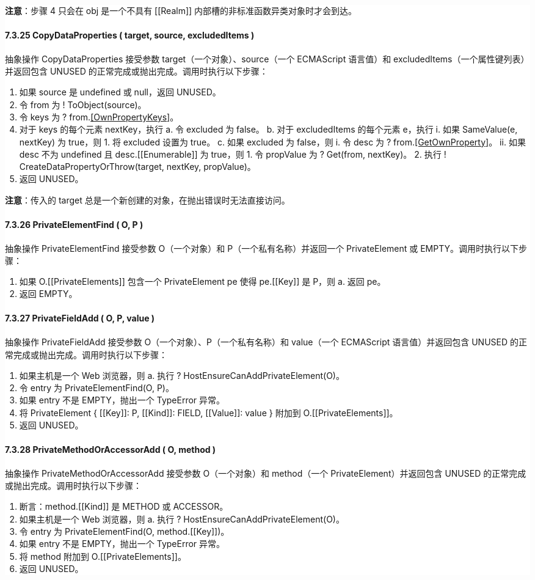**注意**：步骤 4 只会在 obj 是一个不具有 [[Realm]] 内部槽的非标准函数异类对象时才会到达。

#### 7.3.25 CopyDataProperties ( target, source, excludedItems )
抽象操作 CopyDataProperties 接受参数 target（一个对象）、source（一个 ECMAScript 语言值）和 excludedItems（一个属性键列表）并返回包含 UNUSED 的正常完成或抛出完成。调用时执行以下步骤：

1. 如果 source 是 undefined 或 null，返回 UNUSED。
2. 令 from 为 ! ToObject(source)。
3. 令 keys 为 ? from.[[OwnPropertyKeys]]()。
4. 对于 keys 的每个元素 nextKey，执行
   a. 令 excluded 为 false。
   b. 对于 excludedItems 的每个元素 e，执行
      i. 如果 SameValue(e, nextKey) 为 true，则
         1. 将 excluded 设置为 true。
   c. 如果 excluded 为 false，则
      i. 令 desc 为 ? from.[[GetOwnProperty]](nextKey)。
      ii. 如果 desc 不为 undefined 且 desc.[[Enumerable]] 为 true，则
         1. 令 propValue 为 ? Get(from, nextKey)。
         2. 执行 ! CreateDataPropertyOrThrow(target, nextKey, propValue)。
5. 返回 UNUSED。

**注意**：传入的 target 总是一个新创建的对象，在抛出错误时无法直接访问。

#### 7.3.26 PrivateElementFind ( O, P )
抽象操作 PrivateElementFind 接受参数 O（一个对象）和 P（一个私有名称）并返回一个 PrivateElement 或 EMPTY。调用时执行以下步骤：

1. 如果 O.[[PrivateElements]] 包含一个 PrivateElement pe 使得 pe.[[Key]] 是 P，则
   a. 返回 pe。
2. 返回 EMPTY。

#### 7.3.27 PrivateFieldAdd ( O, P, value )
抽象操作 PrivateFieldAdd 接受参数 O（一个对象）、P（一个私有名称）和 value（一个 ECMAScript 语言值）并返回包含 UNUSED 的正常完成或抛出完成。调用时执行以下步骤：

1. 如果主机是一个 Web 浏览器，则
   a. 执行 ? HostEnsureCanAddPrivateElement(O)。
2. 令 entry 为 PrivateElementFind(O, P)。
3. 如果 entry 不是 EMPTY，抛出一个 TypeError 异常。
4. 将 PrivateElement { [[Key]]: P, [[Kind]]: FIELD, [[Value]]: value } 附加到 O.[[PrivateElements]]。
5. 返回 UNUSED。

#### 7.3.28 PrivateMethodOrAccessorAdd ( O, method )
抽象操作 PrivateMethodOrAccessorAdd 接受参数 O（一个对象）和 method（一个 PrivateElement）并返回包含 UNUSED 的正常完成或抛出完成。调用时执行以下步骤：

1. 断言：method.[[Kind]] 是 METHOD 或 ACCESSOR。
2. 如果主机是一个 Web 浏览器，则
   a. 执行 ? HostEnsureCanAddPrivateElement(O)。
3. 令 entry 为 PrivateElementFind(O, method.[[Key]])。
4. 如果 entry 不是 EMPTY，抛出一个 TypeError 异常。
5. 将 method 附加到 O.[[PrivateElements]]。
6. 返回 UNUSED。

